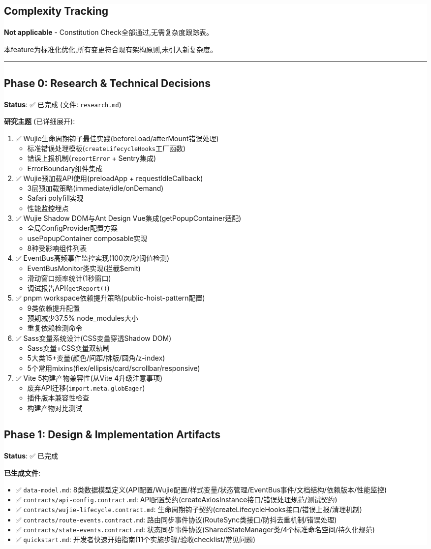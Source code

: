 ## Complexity Tracking

**Not applicable** - Constitution Check全部通过,无需复杂度跟踪表。

本feature为标准化优化,所有变更符合现有架构原则,未引入新复杂度。

---

## Phase 0: Research & Technical Decisions

**Status**: ✅ 已完成 (文件: `research.md`)

**研究主题** (已详细展开):
1. ✅ Wujie生命周期钩子最佳实践(beforeLoad/afterMount错误处理)
   - 标准错误处理模板(`createLifecycleHooks`工厂函数)
   - 错误上报机制(`reportError` + Sentry集成)
   - ErrorBoundary组件集成
2. ✅ Wujie预加载API使用(preloadApp + requestIdleCallback)
   - 3层预加载策略(immediate/idle/onDemand)
   - Safari polyfill实现
   - 性能监控埋点
3. ✅ Wujie Shadow DOM与Ant Design Vue集成(getPopupContainer适配)
   - 全局ConfigProvider配置方案
   - usePopupContainer composable实现
   - 8种受影响组件列表
4. ✅ EventBus高频事件监控实现(100次/秒阈值检测)
   - EventBusMonitor类实现(拦截$emit)
   - 滑动窗口频率统计(1秒窗口)
   - 调试报告API(`getReport()`)
5. ✅ pnpm workspace依赖提升策略(public-hoist-pattern配置)
   - 9类依赖提升配置
   - 预期减少37.5% node_modules大小
   - 重复依赖检测命令
6. ✅ Sass变量系统设计(CSS变量穿透Shadow DOM)
   - Sass变量+CSS变量双轨制
   - 5大类15+变量(颜色/间距/排版/圆角/z-index)
   - 5个常用mixins(flex/ellipsis/card/scrollbar/responsive)
7. ✅ Vite 5构建产物兼容性(从Vite 4升级注意事项)
   - 废弃API迁移(`import.meta.globEager`)
   - 插件版本兼容性检查
   - 构建产物对比测试

## Phase 1: Design & Implementation Artifacts

**Status**: ✅ 已完成

**已生成文件**:
- ✅ `data-model.md`: 8类数据模型定义(API配置/Wujie配置/样式变量/状态管理/EventBus事件/文档结构/依赖版本/性能监控)
- ✅ `contracts/api-config.contract.md`: API配置契约(createAxiosInstance接口/错误处理规范/测试契约)
- ✅ `contracts/wujie-lifecycle.contract.md`: 生命周期钩子契约(createLifecycleHooks接口/错误上报/清理机制)
- ✅ `contracts/route-events.contract.md`: 路由同步事件协议(RouteSync类接口/防抖去重机制/错误处理)
- ✅ `contracts/state-events.contract.md`: 状态同步事件协议(SharedStateManager类/4个标准命名空间/持久化规范)
- ✅ `quickstart.md`: 开发者快速开始指南(11个实施步骤/验收checklist/常见问题)
